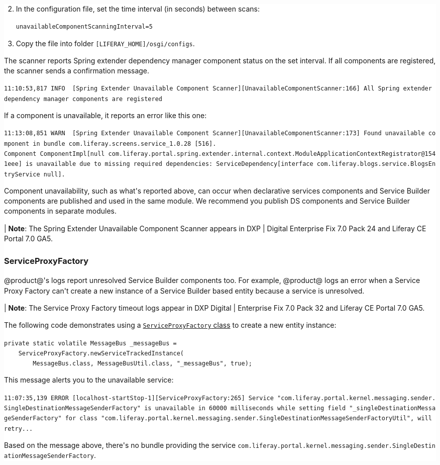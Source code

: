2.  In the configuration file, set the time interval (in seconds) between scans:

        unavailableComponentScanningInterval=5

3.  Copy the file into folder `[LIFERAY_HOME]/osgi/configs`.

The scanner reports Spring extender dependency manager component status on the
set interval. If all components are registered, the scanner sends a confirmation
message. 

    11:10:53,817 INFO  [Spring Extender Unavailable Component Scanner][UnavailableComponentScanner:166] All Spring extender dependency manager components are registered

If a component is unavailable, it reports an error like this one:

    11:13:08,851 WARN  [Spring Extender Unavailable Component Scanner][UnavailableComponentScanner:173] Found unavailable component in bundle com.liferay.screens.service_1.0.28 [516].
    Component ComponentImpl[null com.liferay.portal.spring.extender.internal.context.ModuleApplicationContextRegistrator@1541eee] is unavailable due to missing required dependencies: ServiceDependency[interface com.liferay.blogs.service.BlogsEntryService null].

Component unavailability, such as what's reported above, can occur when
declarative services components and Service Builder components are published and
used in the same module. We recommend you publish DS components and Service
Builder components in separate modules. 

| **Note**: The Spring Extender Unavailable Component Scanner appears in DXP
| Digital Enterprise Fix 7.0 Pack 24 and Liferay CE Portal 7.0 GA5.

### ServiceProxyFactory

@product@'s logs report unresolved Service Builder components too. For example,
@product@ logs an error when a Service Proxy Factory can't create a new instance
of a Service Builder based entity because a service is unresolved. 

| **Note**: The Service Proxy Factory timeout logs appear in DXP Digital
| Enterprise Fix 7.0 Pack 32 and Liferay CE Portal 7.0 GA5.

The following code demonstrates using a
[`ServiceProxyFactory` class](@platform-ref@/7.0-latest/javadocs/portal-kernel/com/liferay/portal/kernel/util/ServiceProxyFactory.html)
to create a new entity instance:

    private static volatile MessageBus _messageBus =
        ServiceProxyFactory.newServiceTrackedInstance(
            MessageBus.class, MessageBusUtil.class, "_messageBus", true);
 
This message alerts you to the unavailable service: 

    11:07:35,139 ERROR [localhost-startStop-1][ServiceProxyFactory:265] Service "com.liferay.portal.kernel.messaging.sender.SingleDestinationMessageSenderFactory" is unavailable in 60000 milliseconds while setting field "_singleDestinationMessageSenderFactory" for class "com.liferay.portal.kernel.messaging.sender.SingleDestinationMessageSenderFactoryUtil", will retry...

Based on the message above, there's no bundle providing the service
`com.liferay.portal.kernel.messaging.sender.SingleDestinationMessageSenderFactory`.
